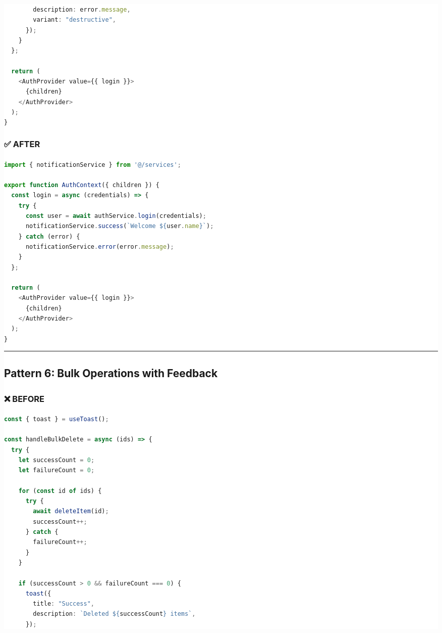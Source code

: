 ```typescript
        description: error.message,
        variant: "destructive",
      });
    }
  };

  return (
    <AuthProvider value={{ login }}>
      {children}
    </AuthProvider>
  );
}
```

### ✅ AFTER
```typescript
import { notificationService } from '@/services';

export function AuthContext({ children }) {
  const login = async (credentials) => {
    try {
      const user = await authService.login(credentials);
      notificationService.success(`Welcome ${user.name}`);
    } catch (error) {
      notificationService.error(error.message);
    }
  };

  return (
    <AuthProvider value={{ login }}>
      {children}
    </AuthProvider>
  );
}
```

---

## Pattern 6: Bulk Operations with Feedback

### ❌ BEFORE
```typescript
const { toast } = useToast();

const handleBulkDelete = async (ids) => {
  try {
    let successCount = 0;
    let failureCount = 0;

    for (const id of ids) {
      try {
        await deleteItem(id);
        successCount++;
      } catch {
        failureCount++;
      }
    }

    if (successCount > 0 && failureCount === 0) {
      toast({
        title: "Success",
        description: `Deleted ${successCount} items`,
      });
```